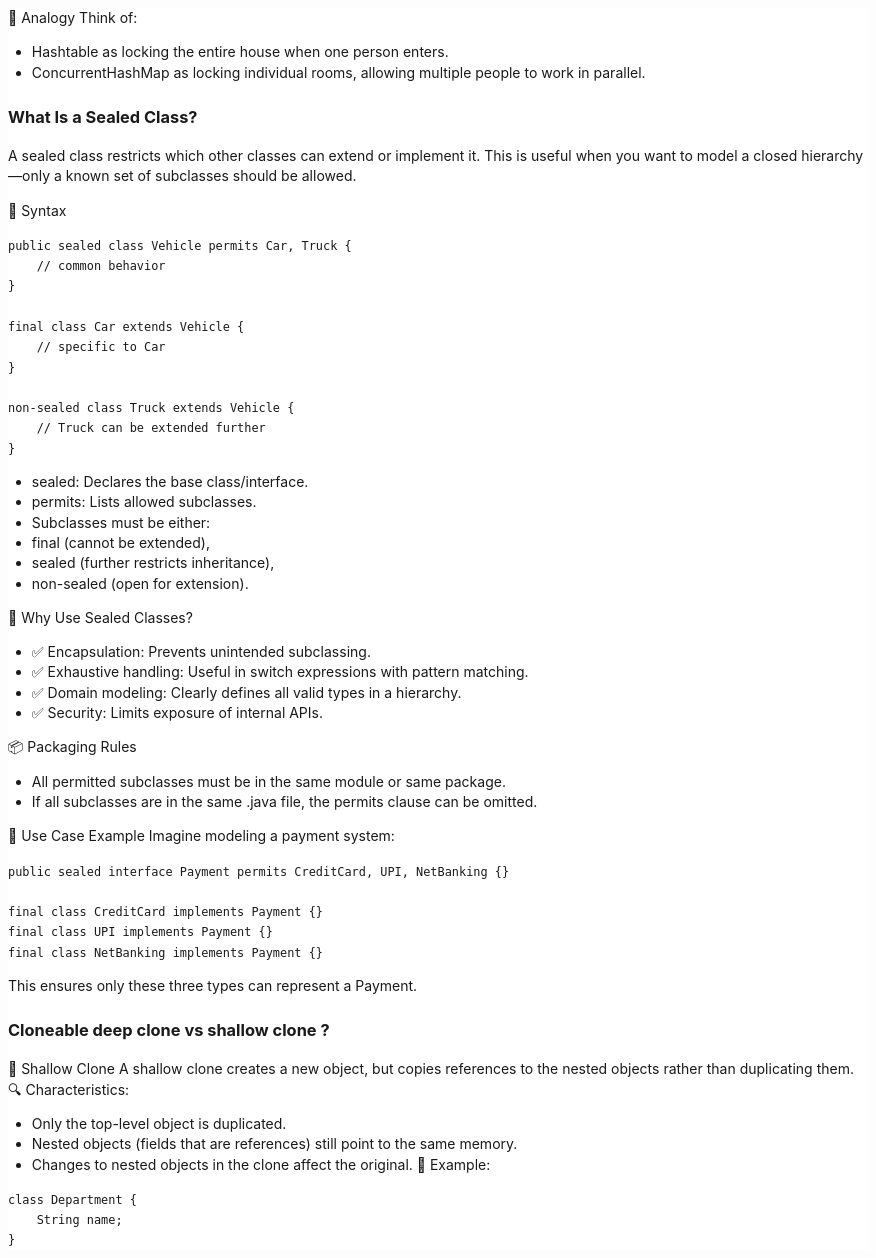 🧠 Analogy
Think of:
- Hashtable as locking the entire house when one person enters.
- ConcurrentHashMap as locking individual rooms, allowing multiple people to work in parallel.

### What Is a Sealed Class?
A sealed class restricts which other classes can extend or implement it.
This is useful when you want to model a closed hierarchy—only a known set of subclasses should be allowed.

🧱 Syntax
```
public sealed class Vehicle permits Car, Truck {
    // common behavior
}

final class Car extends Vehicle {
    // specific to Car
}

non-sealed class Truck extends Vehicle {
    // Truck can be extended further
}
```

- sealed: Declares the base class/interface.
- permits: Lists allowed subclasses.
- Subclasses must be either:
- final (cannot be extended),
- sealed (further restricts inheritance),
- non-sealed (open for extension).

🎯 Why Use Sealed Classes?
- ✅ Encapsulation: Prevents unintended subclassing.
- ✅ Exhaustive handling: Useful in switch expressions with pattern matching.
- ✅ Domain modeling: Clearly defines all valid types in a hierarchy.
- ✅ Security: Limits exposure of internal APIs.

📦 Packaging Rules
- All permitted subclasses must be in the same module or same package.
- If all subclasses are in the same .java file, the permits clause can be omitted.

🧠 Use Case Example
Imagine modeling a payment system:
```
public sealed interface Payment permits CreditCard, UPI, NetBanking {}

final class CreditCard implements Payment {}
final class UPI implements Payment {}
final class NetBanking implements Payment {}
```
This ensures only these three types can represent a Payment.

### Cloneable deep clone vs shallow clone ?
🧬 Shallow Clone
A shallow clone creates a new object, but copies references to the nested objects rather than duplicating them.
🔍 Characteristics:
- Only the top-level object is duplicated.
- Nested objects (fields that are references) still point to the same memory.
- Changes to nested objects in the clone affect the original.
🧪 Example:
```
class Department {
    String name;
}
```
